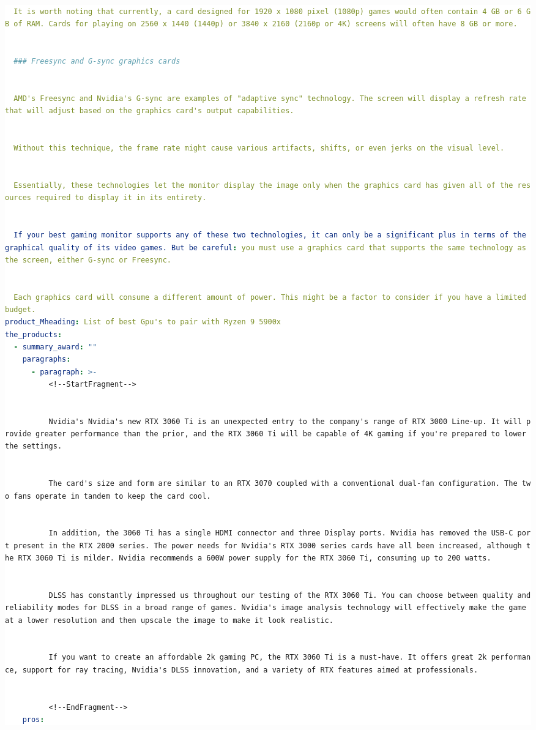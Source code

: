 ```yaml
  It is worth noting that currently, a card designed for 1920 x 1080 pixel (1080p) games would often contain 4 GB or 6 GB of RAM. Cards for playing on 2560 x 1440 (1440p) or 3840 x 2160 (2160p or 4K) screens will often have 8 GB or more.


  ### Freesync and G-sync graphics cards


  AMD's Freesync and Nvidia's G-sync are examples of "adaptive sync" technology. The screen will display a refresh rate that will adjust based on the graphics card's output capabilities. 


  Without this technique, the frame rate might cause various artifacts, shifts, or even jerks on the visual level. 


  Essentially, these technologies let the monitor display the image only when the graphics card has given all of the resources required to display it in its entirety.


  If your best gaming monitor supports any of these two technologies, it can only be a significant plus in terms of the graphical quality of its video games. But be careful: you must use a graphics card that supports the same technology as the screen, either G-sync or Freesync.


  Each graphics card will consume a different amount of power. This might be a factor to consider if you have a limited budget.
product_Mheading: List of best Gpu's to pair with Ryzen 9 5900x
the_products:
  - summary_award: ""
    paragraphs:
      - paragraph: >-
          <!--StartFragment-->


          Nvidia's Nvidia's new RTX 3060 Ti is an unexpected entry to the company's range of RTX 3000 Line-up. It will provide greater performance than the prior, and the RTX 3060 Ti will be capable of 4K gaming if you're prepared to lower the settings.


          The card's size and form are similar to an RTX 3070 coupled with a conventional dual-fan configuration. The two fans operate in tandem to keep the card cool.


          In addition, the 3060 Ti has a single HDMI connector and three Display ports. Nvidia has removed the USB-C port present in the RTX 2000 series. The power needs for Nvidia's RTX 3000 series cards have all been increased, although the RTX 3060 Ti is milder. Nvidia recommends a 600W power supply for the RTX 3060 Ti, consuming up to 200 watts.


          DLSS has constantly impressed us throughout our testing of the RTX 3060 Ti. You can choose between quality and reliability modes for DLSS in a broad range of games. Nvidia's image analysis technology will effectively make the game at a lower resolution and then upscale the image to make it look realistic.


          If you want to create an affordable 2k gaming PC, the RTX 3060 Ti is a must-have. It offers great 2k performance, support for ray tracing, Nvidia's DLSS innovation, and a variety of RTX features aimed at professionals.


          <!--EndFragment-->
    pros:
```